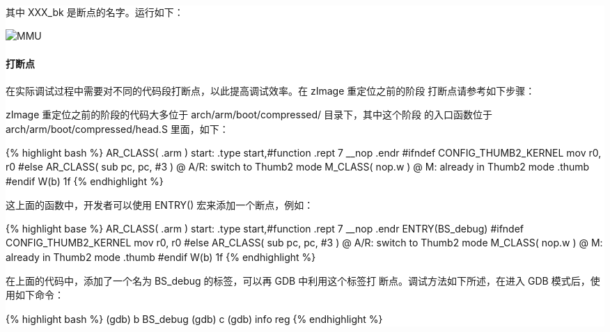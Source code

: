 其中 XXX_bk 是断点的名字。运行如下：

![MMU](https://gitee.com/BiscuitOS_team/PictureSet/raw/Gitee/BiscuitOS/boot/BOOT000066.png)

#### 打断点

在实际调试过程中需要对不同的代码段打断点，以此提高调试效率。在 zImage 重定位之前的阶段
打断点请参考如下步骤：

zImage 重定位之前的阶段的代码大多位于 arch/arm/boot/compressed/ 目录下，其中这个阶段
的入口函数位于 arch/arm/boot/compressed/head.S 里面，如下：

{% highlight bash %}
 AR_CLASS(      .arm    )
start:
                .type   start,#function
                .rept   7
                __nop
                .endr
#ifndef CONFIG_THUMB2_KERNEL
                mov     r0, r0
#else
 AR_CLASS(      sub     pc, pc, #3      )       @ A/R: switch to Thumb2 mode
  M_CLASS(      nop.w                   )       @ M: already in Thumb2 mode
                .thumb
#endif
                W(b)    1f
{% endhighlight %}

这上面的函数中，开发者可以使用 ENTRY() 宏来添加一个断点，例如：

{% highlight base %}
 AR_CLASS(      .arm    )
start:
                .type   start,#function
                .rept   7
                __nop
                .endr
ENTRY(BS_debug)
#ifndef CONFIG_THUMB2_KERNEL
                mov     r0, r0
#else
 AR_CLASS(      sub     pc, pc, #3      )       @ A/R: switch to Thumb2 mode
  M_CLASS(      nop.w                   )       @ M: already in Thumb2 mode
                .thumb
#endif
                W(b)    1f
{% endhighlight %}

在上面的代码中，添加了一个名为 BS_debug 的标签，可以再 GDB 中利用这个标签打
断点。调试方法如下所述，在进入 GDB 模式后，使用如下命令：

{% highlight bash %}
(gdb) b BS_debug
(gdb) c
(gdb) info reg
{% endhighlight %}

